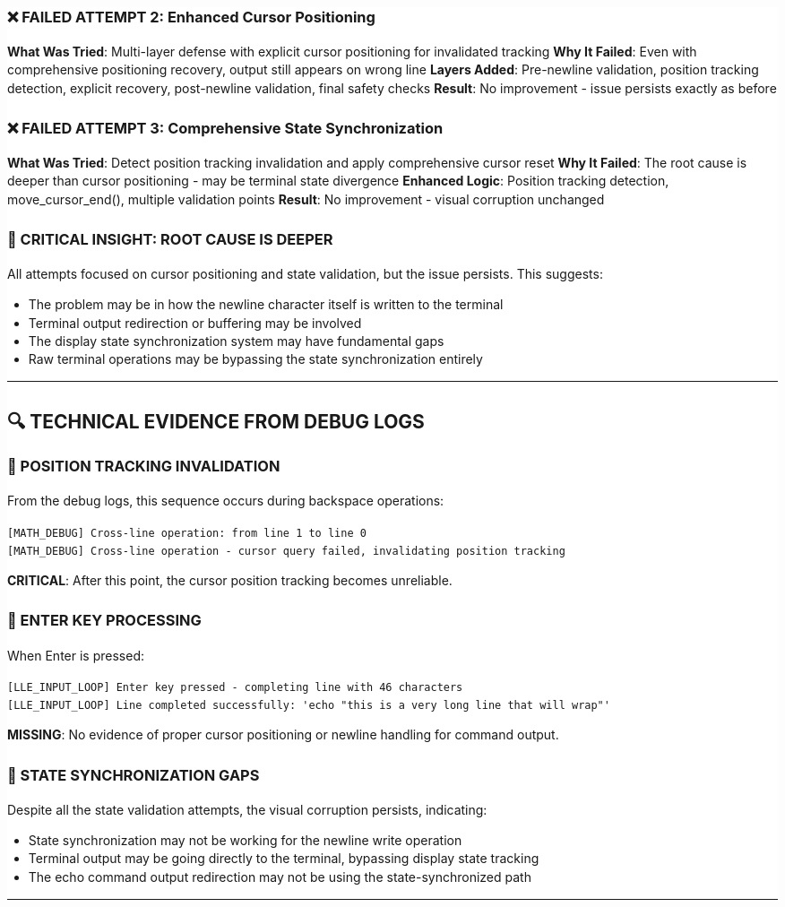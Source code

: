 ### **❌ FAILED ATTEMPT 2: Enhanced Cursor Positioning**  
**What Was Tried**: Multi-layer defense with explicit cursor positioning for invalidated tracking
**Why It Failed**: Even with comprehensive positioning recovery, output still appears on wrong line
**Layers Added**: Pre-newline validation, position tracking detection, explicit recovery, post-newline validation, final safety checks
**Result**: No improvement - issue persists exactly as before

### **❌ FAILED ATTEMPT 3: Comprehensive State Synchronization**
**What Was Tried**: Detect position tracking invalidation and apply comprehensive cursor reset
**Why It Failed**: The root cause is deeper than cursor positioning - may be terminal state divergence
**Enhanced Logic**: Position tracking detection, move_cursor_end(), multiple validation points
**Result**: No improvement - visual corruption unchanged

### **🚨 CRITICAL INSIGHT: ROOT CAUSE IS DEEPER**
All attempts focused on cursor positioning and state validation, but the issue persists. This suggests:
- The problem may be in how the newline character itself is written to the terminal
- Terminal output redirection or buffering may be involved
- The display state synchronization system may have fundamental gaps
- Raw terminal operations may be bypassing the state synchronization entirely

---

## 🔍 **TECHNICAL EVIDENCE FROM DEBUG LOGS**

### **🚨 POSITION TRACKING INVALIDATION**
From the debug logs, this sequence occurs during backspace operations:
```
[MATH_DEBUG] Cross-line operation: from line 1 to line 0
[MATH_DEBUG] Cross-line operation - cursor query failed, invalidating position tracking
```

**CRITICAL**: After this point, the cursor position tracking becomes unreliable.

### **🚨 ENTER KEY PROCESSING**
When Enter is pressed:
```
[LLE_INPUT_LOOP] Enter key pressed - completing line with 46 characters
[LLE_INPUT_LOOP] Line completed successfully: 'echo "this is a very long line that will wrap"'
```

**MISSING**: No evidence of proper cursor positioning or newline handling for command output.

### **🚨 STATE SYNCHRONIZATION GAPS**
Despite all the state validation attempts, the visual corruption persists, indicating:
- State synchronization may not be working for the newline write operation
- Terminal output may be going directly to the terminal, bypassing display state tracking
- The echo command output redirection may not be using the state-synchronized path

---